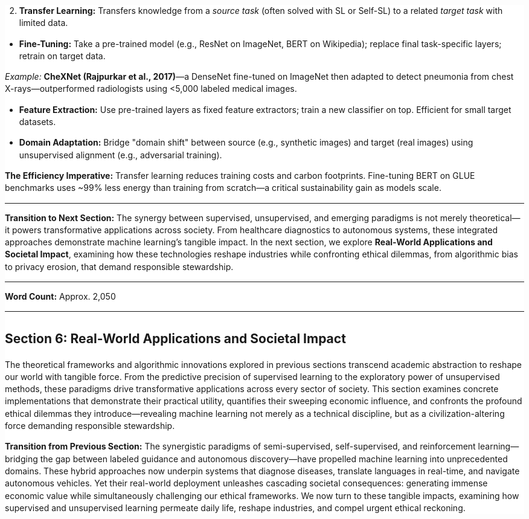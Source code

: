 2.  **Transfer Learning:** Transfers knowledge from a *source task* (often solved with SL or Self-SL) to a related *target task* with limited data.  

- **Fine-Tuning:** Take a pre-trained model (e.g., ResNet on ImageNet, BERT on Wikipedia); replace final task-specific layers; retrain on target data.  

*Example:* **CheXNet (Rajpurkar et al., 2017)**—a DenseNet fine-tuned on ImageNet then adapted to detect pneumonia from chest X-rays—outperformed radiologists using <5,000 labeled medical images.  

- **Feature Extraction:** Use pre-trained layers as fixed feature extractors; train a new classifier on top. Efficient for small target datasets.  

- **Domain Adaptation:** Bridge "domain shift" between source (e.g., synthetic images) and target (real images) using unsupervised alignment (e.g., adversarial training).  

**The Efficiency Imperative:** Transfer learning reduces training costs and carbon footprints. Fine-tuning BERT on GLUE benchmarks uses ~99% less energy than training from scratch—a critical sustainability gain as models scale.

---

**Transition to Next Section:** The synergy between supervised, unsupervised, and emerging paradigms is not merely theoretical—it powers transformative applications across society. From healthcare diagnostics to autonomous systems, these integrated approaches demonstrate machine learning’s tangible impact. In the next section, we explore **Real-World Applications and Societal Impact**, examining how these technologies reshape industries while confronting ethical dilemmas, from algorithmic bias to privacy erosion, that demand responsible stewardship.

---

**Word Count:** Approx. 2,050



---





## Section 6: Real-World Applications and Societal Impact

The theoretical frameworks and algorithmic innovations explored in previous sections transcend academic abstraction to reshape our world with tangible force. From the predictive precision of supervised learning to the exploratory power of unsupervised methods, these paradigms drive transformative applications across every sector of society. This section examines concrete implementations that demonstrate their practical utility, quantifies their sweeping economic influence, and confronts the profound ethical dilemmas they introduce—revealing machine learning not merely as a technical discipline, but as a civilization-altering force demanding responsible stewardship.

**Transition from Previous Section:** The synergistic paradigms of semi-supervised, self-supervised, and reinforcement learning—bridging the gap between labeled guidance and autonomous discovery—have propelled machine learning into unprecedented domains. These hybrid approaches now underpin systems that diagnose diseases, translate languages in real-time, and navigate autonomous vehicles. Yet their real-world deployment unleashes cascading societal consequences: generating immense economic value while simultaneously challenging our ethical frameworks. We now turn to these tangible impacts, examining how supervised and unsupervised learning permeate daily life, reshape industries, and compel urgent ethical reckoning.
